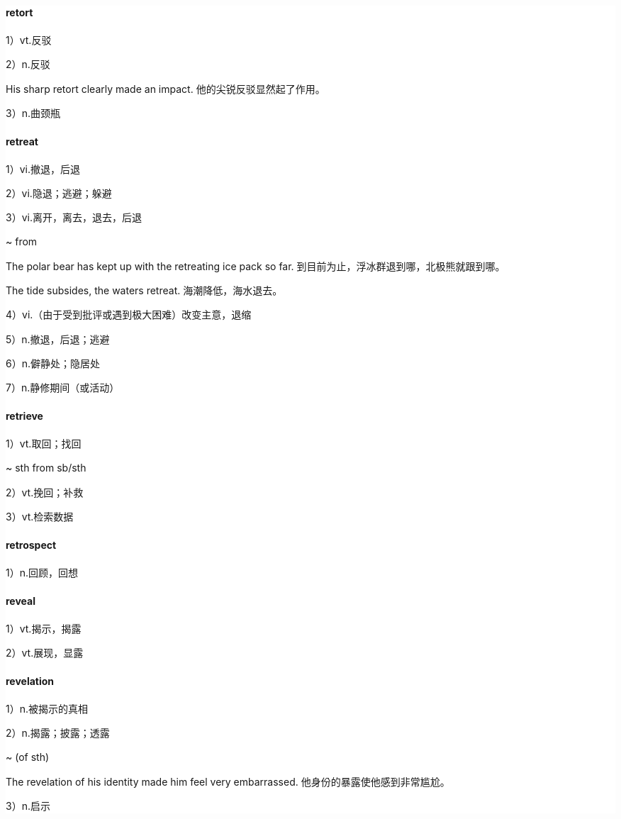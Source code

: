 #### retort

1）vt.反驳

2）n.反驳

His sharp retort clearly made an impact.	他的尖锐反驳显然起了作用。

3）n.曲颈瓶

#### retreat

1）vi.撤退，后退

2）vi.隐退；逃避；躲避

3）vi.离开，离去，退去，后退

~ from

The polar bear has kept up with the retreating ice pack so far.	到目前为止，浮冰群退到哪，北极熊就跟到哪。

The tide subsides, the waters retreat.	海潮降低，海水退去。

4）vi.（由于受到批评或遇到极大困难）改变主意，退缩

5）n.撤退，后退；逃避

6）n.僻静处；隐居处

7）n.静修期间（或活动）

#### retrieve

1）vt.取回；找回

~ sth from sb/sth

2）vt.挽回；补救

3）vt.检索数据

#### retrospect

1）n.回顾，回想

#### reveal

1）vt.揭示，揭露

2）vt.展现，显露

#### revelation

1）n.被揭示的真相

2）n.揭露；披露；透露

~ (of sth)

The revelation of his identity made him feel very embarrassed.	他身份的暴露使他感到非常尴尬。

3）n.启示
